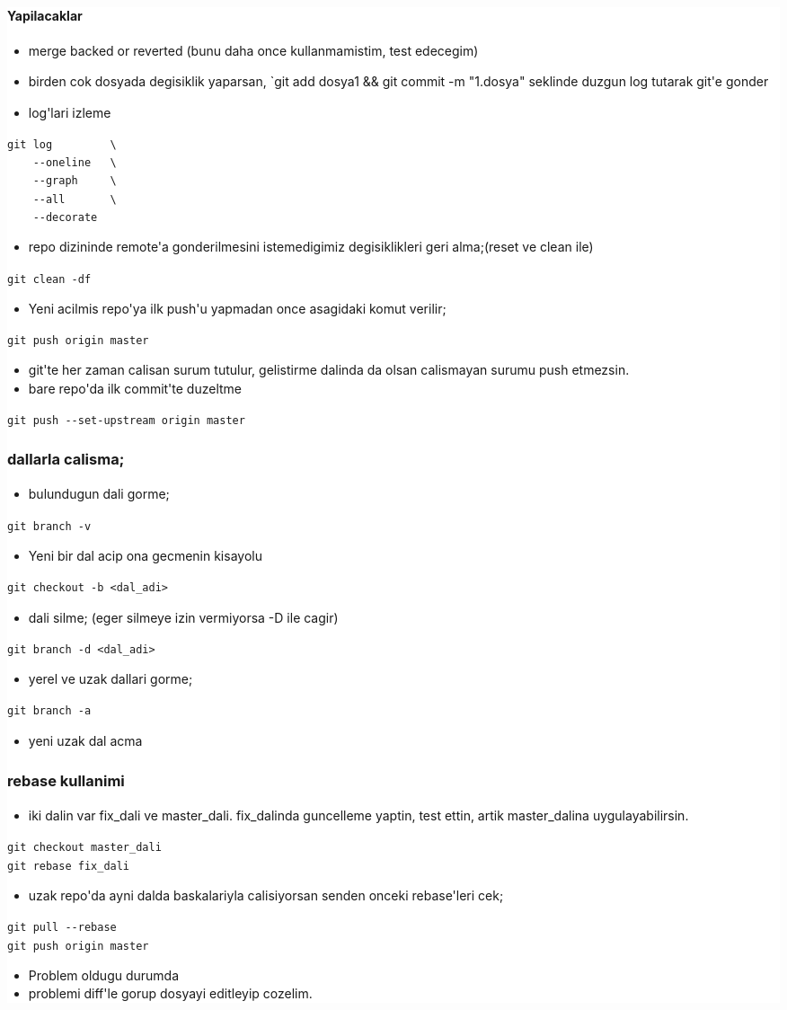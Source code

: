 #### Yapilacaklar

* merge backed or reverted (bunu daha once kullanmamistim, test edecegim)

* birden cok dosyada degisiklik yaparsan, `git add dosya1 && git commit -m
"1.dosya" seklinde duzgun log tutarak git'e gonder

* log'lari izleme
```
git log         \        
    --oneline   \
    --graph     \
    --all       \ 
    --decorate  
```


* repo dizininde remote'a gonderilmesini istemedigimiz degisiklikleri geri alma;(reset ve clean ile)
```
git clean -df
```

* Yeni acilmis repo'ya ilk push'u yapmadan once asagidaki komut verilir;  
```
git push origin master
```

* git'te her zaman calisan surum tutulur, gelistirme dalinda da olsan   calismayan surumu push etmezsin.  
* bare repo'da ilk commit'te duzeltme  
```
git push --set-upstream origin master  
```

### dallarla calisma;
* bulundugun dali gorme;
```
git branch -v
```
* Yeni bir dal acip ona gecmenin kisayolu
```
git checkout -b <dal_adi>
```
* dali silme; (eger silmeye izin vermiyorsa -D ile cagir)
```
git branch -d <dal_adi>
```

* yerel ve uzak dallari gorme;
```
git branch -a
```

* yeni uzak dal acma

### rebase kullanimi
* iki dalin var fix_dali ve master_dali. fix_dalinda guncelleme yaptin, test ettin, artik master_dalina uygulayabilirsin. 
```
git checkout master_dali
git rebase fix_dali
```
* uzak repo'da ayni dalda baskalariyla calisiyorsan senden onceki rebase'leri cek;
```
git pull --rebase  
git push origin master 
```
* Problem oldugu durumda
* problemi diff'le gorup dosyayi editleyip cozelim.
```
```